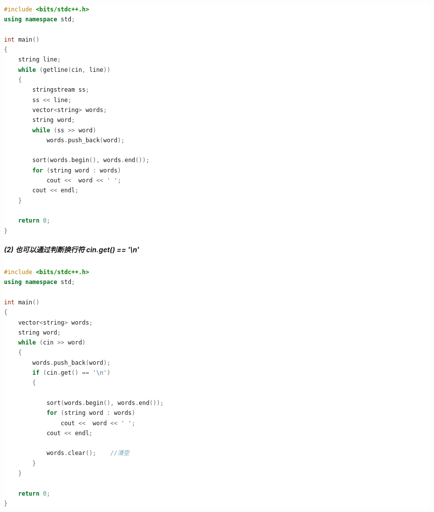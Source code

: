 ```c++
#include <bits/stdc++.h>
using namespace std;

int main()
{
    string line;
    while (getline(cin, line))
    {
        stringstream ss;    
        ss << line;
        vector<string> words;
        string word;
        while (ss >> word)
            words.push_back(word);

        sort(words.begin(), words.end());
        for (string word : words)
            cout <<  word << ' ';
        cout << endl;
    }

    return 0;
}
```

##### (2) 也可以通过判断换行符 cin.get() == '\n'

```c++
#include <bits/stdc++.h>
using namespace std;

int main()
{
    vector<string> words;
    string word;
    while (cin >> word)
    {
        words.push_back(word);
        if (cin.get() == '\n')
        {

            sort(words.begin(), words.end());
            for (string word : words)
                cout <<  word << ' ';
            cout << endl;

            words.clear();    //清空
        }
    }

    return 0;
}
```
